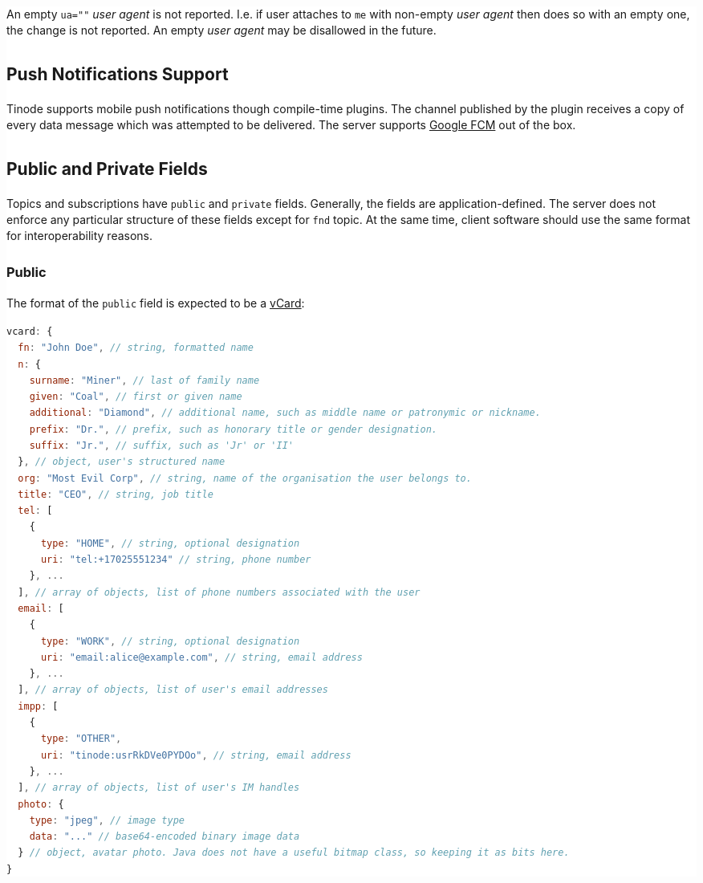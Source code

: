 An empty `ua=""` _user agent_ is not reported. I.e. if user attaches to `me` with non-empty _user agent_ then does so with an empty one, the change is not reported. An empty _user agent_ may be disallowed in the future.

## Push Notifications Support

Tinode supports mobile push notifications though compile-time plugins. The channel published by the plugin receives a copy of every data message which was attempted to be delivered. The server supports [Google FCM](https://firebase.google.com/docs/cloud-messaging/) out of the box.

## Public and Private Fields

Topics and subscriptions have `public` and `private` fields. Generally, the fields are application-defined. The server does not enforce any particular structure of these fields except for `fnd` topic. At the same time, client software should use the same format for interoperability reasons.

### Public
The format of the `public` field is expected to be a [vCard](https://en.wikipedia.org/wiki/VCard):
```js
vcard: {
  fn: "John Doe", // string, formatted name
  n: {
    surname: "Miner", // last of family name
    given: "Coal", // first or given name
    additional: "Diamond", // additional name, such as middle name or patronymic or nickname.
    prefix: "Dr.", // prefix, such as honorary title or gender designation.
    suffix: "Jr.", // suffix, such as 'Jr' or 'II'
  }, // object, user's structured name
  org: "Most Evil Corp", // string, name of the organisation the user belongs to.
  title: "CEO", // string, job title
  tel: [
    {
      type: "HOME", // string, optional designation
      uri: "tel:+17025551234" // string, phone number
    }, ...
  ], // array of objects, list of phone numbers associated with the user
  email: [
    {
      type: "WORK", // string, optional designation
      uri: "email:alice@example.com", // string, email address
    }, ...
  ], // array of objects, list of user's email addresses
  impp: [
    {
      type: "OTHER",
      uri: "tinode:usrRkDVe0PYDOo", // string, email address
    }, ...
  ], // array of objects, list of user's IM handles
  photo: {
    type: "jpeg", // image type
    data: "..." // base64-encoded binary image data
  } // object, avatar photo. Java does not have a useful bitmap class, so keeping it as bits here.
}
```
